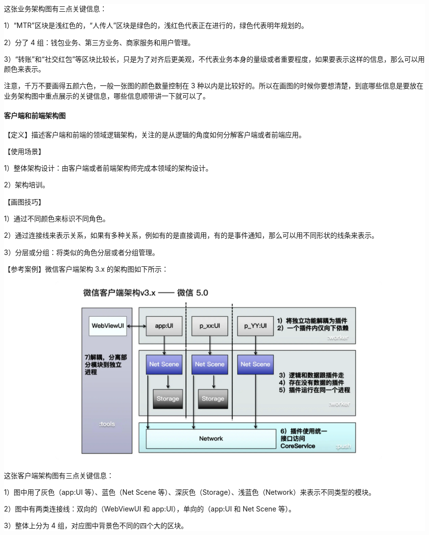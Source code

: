 
这张业务架构图有三点关键信息：

1）“MTR”区块是浅红色的，“人传人”区块是绿色的，浅红色代表正在进行的，绿色代表明年规划的。

2）分了 4 组：钱包业务、第三方业务、商家服务和用户管理。

3）“转账”和“社交红包”等区块比较长，只是为了对齐后更美观，不代表业务本身的量级或者重要程度，如果要表示这样的信息，那么可以用颜色来表示。

注意，千万不要画得五颜六色，一般一张图的颜色数量控制在 3 种以内是比较好的。所以在画图的时候你要想清楚，到底哪些信息是要放在业务架构图中重点展示的关键信息，哪些信息顺带讲一下就可以了。

#### 客户端和前端架构图

【定义】描述客户端和前端的领域逻辑架构，关注的是从逻辑的角度如何分解客户端或者前端应用。

【使用场景】

1）整体架构设计：由客户端或者前端架构师完成本领域的架构设计。

2）架构培训。

【画图技巧】

1）通过不同颜色来标识不同角色。

2）通过连接线来表示关系，如果有多种关系，例如有的是直接调用，有的是事件通知，那么可以用不同形状的线条来表示。

3）分层或分组：将类似的角色分层或者分组管理。

【参考案例】微信客户端架构 3.x 的架构图如下所示：

![architecture-06_5.png](./imgs/architecture-06_5.png)


这张客户端架构图有三点关键信息：

1）图中用了灰色（app:UI 等）、蓝色（Net Scene 等）、深灰色（Storage）、浅蓝色（Network）来表示不同类型的模块。

2）图中有两类连接线：双向的（WebViewUI 和 app:UI），单向的（app:UI 和 Net Scene 等）。

3）整体上分为 4 组，对应图中背景色不同的四个大的区块。
